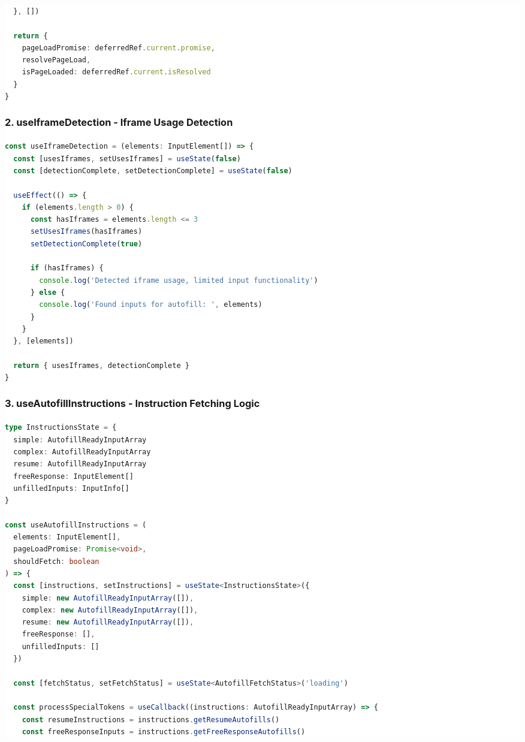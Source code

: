 ```typescript
  }, [])
  
  return {
    pageLoadPromise: deferredRef.current.promise,
    resolvePageLoad,
    isPageLoaded: deferredRef.current.isResolved
  }
}
```

### 2. useIframeDetection - Iframe Usage Detection

```typescript
const useIframeDetection = (elements: InputElement[]) => {
  const [usesIframes, setUsesIframes] = useState(false)
  const [detectionComplete, setDetectionComplete] = useState(false)
  
  useEffect(() => {
    if (elements.length > 0) {
      const hasIframes = elements.length <= 3
      setUsesIframes(hasIframes)
      setDetectionComplete(true)
      
      if (hasIframes) {
        console.log('Detected iframe usage, limited input functionality')
      } else {
        console.log('Found inputs for autofill: ', elements)
      }
    }
  }, [elements])
  
  return { usesIframes, detectionComplete }
}
```

### 3. useAutofillInstructions - Instruction Fetching Logic

```typescript
type InstructionsState = {
  simple: AutofillReadyInputArray
  complex: AutofillReadyInputArray
  resume: AutofillReadyInputArray
  freeResponse: InputElement[]
  unfilledInputs: InputInfo[]
}

const useAutofillInstructions = (
  elements: InputElement[],
  pageLoadPromise: Promise<void>,
  shouldFetch: boolean
) => {
  const [instructions, setInstructions] = useState<InstructionsState>({
    simple: new AutofillReadyInputArray([]),
    complex: new AutofillReadyInputArray([]),
    resume: new AutofillReadyInputArray([]),
    freeResponse: [],
    unfilledInputs: []
  })
  
  const [fetchStatus, setFetchStatus] = useState<AutofillFetchStatus>('loading')
  
  const processSpecialTokens = useCallback((instructions: AutofillReadyInputArray) => {
    const resumeInstructions = instructions.getResumeAutofills()
    const freeResponseInputs = instructions.getFreeResponseAutofills()
```